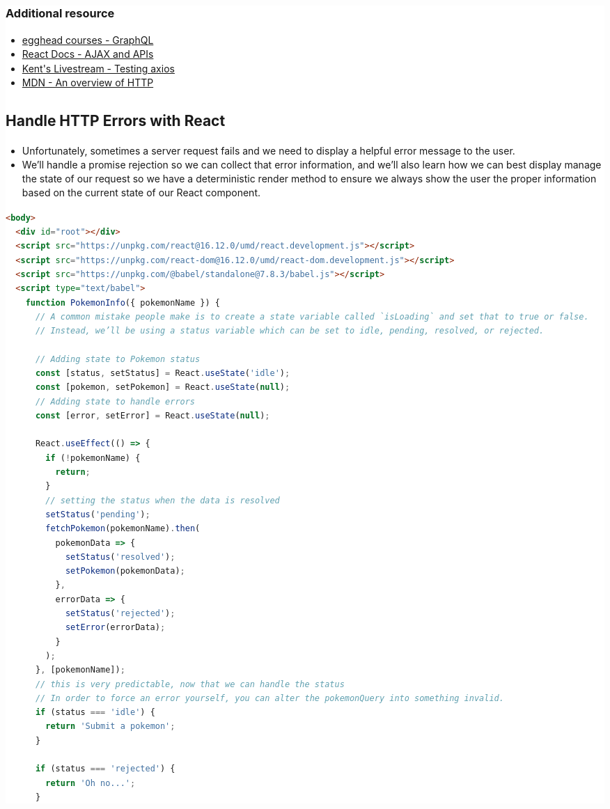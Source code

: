 ### Additional resource

- [egghead courses - GraphQL](https://egghead.io/browse/tools/graphql)
- [React Docs - AJAX and APIs](https://reactjs.org/docs/faq-ajax.html)
- [Kent's Livestream - Testing axios](https://www.youtube.com/watch?v=YJKtzS1jGsI)
- [MDN - An overview of HTTP](https://developer.mozilla.org/en-US/docs/Web/HTTP/Overview)


## Handle HTTP Errors with React

- Unfortunately, sometimes a server request fails and we need to display a helpful error message to the user.
- We’ll handle a promise rejection so we can collect that error information, and we’ll also learn how we can best display manage the state of our request so we have a deterministic render method to ensure we always show the user the proper information based on the current state of our React component.

```html
<body>
  <div id="root"></div>
  <script src="https://unpkg.com/react@16.12.0/umd/react.development.js"></script>
  <script src="https://unpkg.com/react-dom@16.12.0/umd/react-dom.development.js"></script>
  <script src="https://unpkg.com/@babel/standalone@7.8.3/babel.js"></script>
  <script type="text/babel">
    function PokemonInfo({ pokemonName }) {
      // A common mistake people make is to create a state variable called `isLoading` and set that to true or false.
      // Instead, we’ll be using a status variable which can be set to idle, pending, resolved, or rejected.

      // Adding state to Pokemon status
      const [status, setStatus] = React.useState('idle');
      const [pokemon, setPokemon] = React.useState(null);
      // Adding state to handle errors
      const [error, setError] = React.useState(null);

      React.useEffect(() => {
        if (!pokemonName) {
          return;
        }
        // setting the status when the data is resolved
        setStatus('pending');
        fetchPokemon(pokemonName).then(
          pokemonData => {
            setStatus('resolved');
            setPokemon(pokemonData);
          },
          errorData => {
            setStatus('rejected');
            setError(errorData);
          }
        );
      }, [pokemonName]);
      // this is very predictable, now that we can handle the status
      // In order to force an error yourself, you can alter the pokemonQuery into something invalid.
      if (status === 'idle') {
        return 'Submit a pokemon';
      }

      if (status === 'rejected') {
        return 'Oh no...';
      }

```